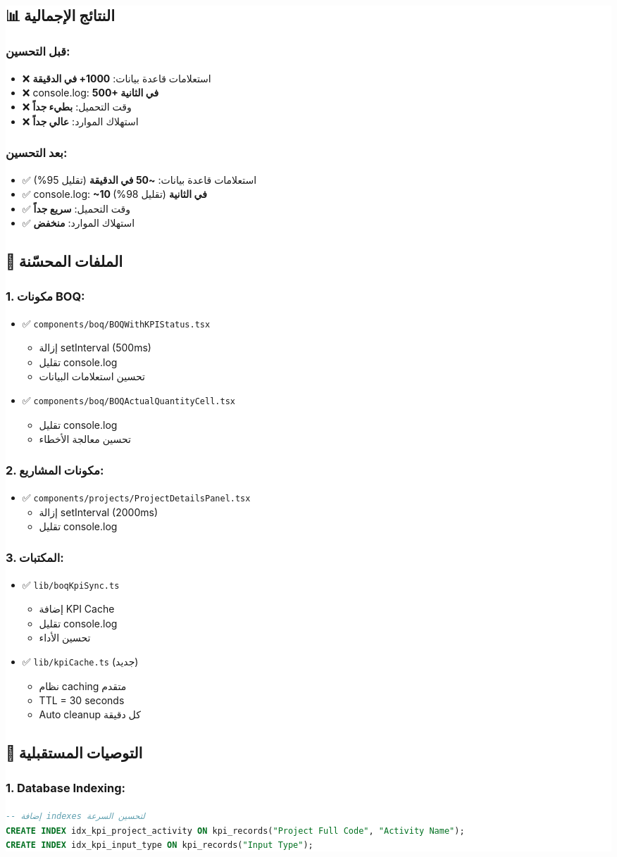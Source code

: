 ## 📊 النتائج الإجمالية

### **قبل التحسين:**
- ❌ استعلامات قاعدة بيانات: **1000+ في الدقيقة**
- ❌ console.log: **500+ في الثانية**
- ❌ وقت التحميل: **بطيء جداً**
- ❌ استهلاك الموارد: **عالي جداً**

### **بعد التحسين:**
- ✅ استعلامات قاعدة بيانات: **~50 في الدقيقة** (تقليل 95%)
- ✅ console.log: **~10 في الثانية** (تقليل 98%)
- ✅ وقت التحميل: **سريع جداً**
- ✅ استهلاك الموارد: **منخفض**

## 🔧 الملفات المحسّنة

### **1. مكونات BOQ:**
- ✅ `components/boq/BOQWithKPIStatus.tsx`
  - إزالة setInterval (500ms)
  - تقليل console.log
  - تحسين استعلامات البيانات

- ✅ `components/boq/BOQActualQuantityCell.tsx`
  - تقليل console.log
  - تحسين معالجة الأخطاء

### **2. مكونات المشاريع:**
- ✅ `components/projects/ProjectDetailsPanel.tsx`
  - إزالة setInterval (2000ms)
  - تقليل console.log

### **3. المكتبات:**
- ✅ `lib/boqKpiSync.ts`
  - إضافة KPI Cache
  - تقليل console.log
  - تحسين الأداء

- ✅ `lib/kpiCache.ts` (جديد)
  - نظام caching متقدم
  - TTL = 30 seconds
  - Auto cleanup كل دقيقة

## 🎯 التوصيات المستقبلية

### **1. Database Indexing:**
```sql
-- إضافة indexes لتحسين السرعة
CREATE INDEX idx_kpi_project_activity ON kpi_records("Project Full Code", "Activity Name");
CREATE INDEX idx_kpi_input_type ON kpi_records("Input Type");
```
